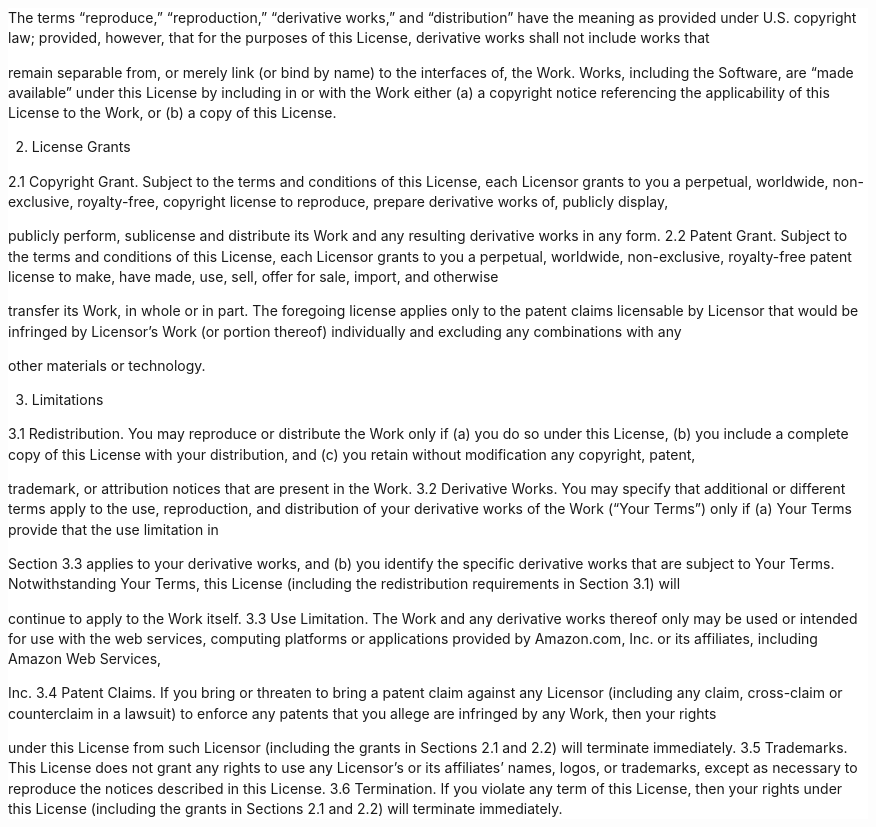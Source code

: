 The terms “reproduce,” “reproduction,” “derivative works,” and “distribution” have the meaning as provided under U.S. copyright law; provided, however, that for the purposes of this License, derivative works shall not include works that 

remain separable from, or merely link (or bind by name) to the interfaces of, the Work.
Works, including the Software, are “made available” under this License by including in or with the Work either (a) a copyright notice referencing the applicability of this License to the Work, or (b) a copy of this License.

2. License Grants

2.1 Copyright Grant. Subject to the terms and conditions of this License, each Licensor grants to you a perpetual, worldwide, non-exclusive, royalty-free, copyright license to reproduce, prepare derivative works of, publicly display, 

publicly perform, sublicense and distribute its Work and any resulting derivative works in any form.
2.2 Patent Grant. Subject to the terms and conditions of this License, each Licensor grants to you a perpetual, worldwide, non-exclusive, royalty-free patent license to make, have made, use, sell, offer for sale, import, and otherwise 

transfer its Work, in whole or in part. The foregoing license applies only to the patent claims licensable by Licensor that would be infringed by Licensor’s Work (or portion thereof) individually and excluding any combinations with any 

other materials or technology.

3. Limitations

3.1 Redistribution. You may reproduce or distribute the Work only if (a) you do so under this License, (b) you include a complete copy of this License with your distribution, and (c) you retain without modification any copyright, patent, 

trademark, or attribution notices that are present in the Work.
3.2 Derivative Works. You may specify that additional or different terms apply to the use, reproduction, and distribution of your derivative works of the Work (“Your Terms”) only if (a) Your Terms provide that the use limitation in 

Section 3.3 applies to your derivative works, and (b) you identify the specific derivative works that are subject to Your Terms. Notwithstanding Your Terms, this License (including the redistribution requirements in Section 3.1) will 

continue to apply to the Work itself.
3.3 Use Limitation. The Work and any derivative works thereof only may be used or intended for use with the web services, computing platforms or applications provided by Amazon.com, Inc. or its affiliates, including Amazon Web Services, 

Inc.
3.4 Patent Claims. If you bring or threaten to bring a patent claim against any Licensor (including any claim, cross-claim or counterclaim in a lawsuit) to enforce any patents that you allege are infringed by any Work, then your rights 

under this License from such Licensor (including the grants in Sections 2.1 and 2.2) will terminate immediately.
3.5 Trademarks. This License does not grant any rights to use any Licensor’s or its affiliates’ names, logos, or trademarks, except as necessary to reproduce the notices described in this License.
3.6 Termination. If you violate any term of this License, then your rights under this License (including the grants in Sections 2.1 and 2.2) will terminate immediately.

